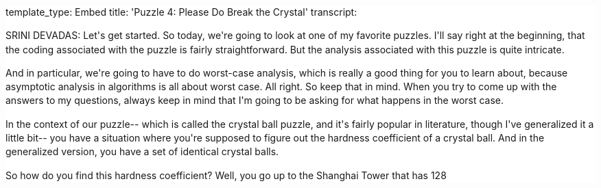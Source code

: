 template_type: Embed
title: 'Puzzle 4: Please Do Break the Crystal'
transcript: <p><span m='8590'>SRINI DEVADAS:</span> <span m='8665'>Let's</span> <span
  m='8740'>get</span> <span m='8890'>started.</span> <span m='9890'>So</span> <span
  m='10480'>today,</span> <span m='10690'>we're</span> <span m='10780'>going</span>
  <span m='10900'>to</span> <span m='10960'>look</span> <span m='11080'>at</span>
  <span m='11470'>one</span> <span m='11650'>of</span> <span m='11710'>my</span> <span
  m='11830'>favorite</span> <span m='12130'>puzzles.</span> <span m='13240'>I'll</span>
  <span m='13360'>say</span> <span m='14500'>right</span> <span m='14710'>at</span>
  <span m='14770'>the</span> <span m='14860'>beginning,</span> <span m='15190'>that</span>
  <span m='16180'>the</span> <span m='16270'>coding</span> <span m='16810'>associated</span>
  <span m='17260'>with</span> <span m='17380'>the</span> <span m='17470'>puzzle</span>
  <span m='18640'>is</span> <span m='18790'>fairly</span> <span m='19090'>straightforward.</span>
  <span m='20440'>But</span> <span m='20590'>the</span> <span m='20710'>analysis</span>
  <span m='21640'>associated</span> <span m='22060'>with</span> <span m='22210'>this</span>
  <span m='22330'>puzzle</span> <span m='23170'>is</span> <span m='23290'>quite</span>
  <span m='23620'>intricate.</span> </p><p><span m='24940'>And</span> <span m='25180'>in</span>
  <span m='25300'>particular,</span> <span m='26670'>we're</span> <span m='26770'>going</span>
  <span m='26890'>to</span> <span m='26950'>have</span> <span m='27100'>to</span>
  <span m='27190'>do</span> <span m='27400'>worst-case</span> <span m='28030'>analysis,</span>
  <span m='29120'>which</span> <span m='29200'>is</span> <span m='29440'>really</span>
  <span m='29680'>a</span> <span m='29740'>good</span> <span m='29890'>thing</span>
  <span m='30700'>for</span> <span m='30850'>you</span> <span m='30970'>to</span>
  <span m='31930'>learn</span> <span m='32350'>about,</span> <span m='34120'>because</span>
  <span m='35050'>asymptotic</span> <span m='35560'>analysis</span> <span m='36160'>in</span>
  <span m='36550'>algorithms</span> <span m='37510'>is</span> <span m='37630'>all</span>
  <span m='37780'>about</span> <span m='37990'>worst</span> <span m='38260'>case.</span>
  <span m='39280'>All</span> <span m='39340'>right.</span> <span m='39640'>So</span>
  <span m='39820'>keep</span> <span m='40030'>that</span> <span m='40150'>in</span>
  <span m='40240'>mind.</span> <span m='40990'>When</span> <span m='41140'>you</span>
  <span m='41800'>try</span> <span m='42010'>to</span> <span m='42640'>come</span>
  <span m='42880'>up</span> <span m='43000'>with</span> <span m='43240'>the</span>
  <span m='43540'>answers</span> <span m='43900'>to</span> <span m='43990'>my</span>
  <span m='44110'>questions,</span> <span m='45130'>always</span> <span m='45430'>keep</span>
  <span m='45640'>in</span> <span m='45700'>mind</span> <span m='46030'>that</span>
  <span m='47140'>I'm</span> <span m='47290'>going</span> <span m='47440'>to</span>
  <span m='47500'>be</span> <span m='47620'>asking</span> <span m='48070'>for</span>
  <span m='49090'>what</span> <span m='49270'>happens</span> <span m='49570'>in</span>
  <span m='49660'>the</span> <span m='49750'>worst</span> <span m='49960'>case.</span>
  </p><p><span m='52120'>In</span> <span m='53080'>the</span> <span m='53200'>context</span>
  <span m='53590'>of</span> <span m='53680'>our</span> <span m='53800'>puzzle--</span>
  <span m='55070'>which</span> <span m='55700'>is</span> <span m='56740'>called</span>
  <span m='56950'>the</span> <span m='57040'>crystal</span> <span m='57370'>ball</span>
  <span m='57550'>puzzle,</span> <span m='58000'>and</span> <span m='58120'>it's</span>
  <span m='58630'>fairly</span> <span m='58960'>popular</span> <span m='59410'>in</span>
  <span m='59530'>literature,</span> <span m='60640'>though</span> <span m='60670'>I've</span>
  <span m='60940'>generalized</span> <span m='61570'>it</span> <span m='61660'>a</span>
  <span m='61720'>little</span> <span m='61900'>bit--</span> <span m='63550'>you</span>
  <span m='63700'>have</span> <span m='64090'>a</span> <span m='64209'>situation</span>
  <span m='64780'>where</span> <span m='66340'>you're</span> <span m='66550'>supposed</span>
  <span m='66940'>to</span> <span m='67060'>figure</span> <span m='67390'>out</span>
  <span m='68440'>the</span> <span m='68620'>hardness</span> <span m='69160'>coefficient</span>
  <span m='70690'>of</span> <span m='71460'>a</span> <span m='71560'>crystal</span>
  <span m='71950'>ball.</span> <span m='72920'>And</span> <span m='73400'>in</span>
  <span m='73540'>the</span> <span m='73600'>generalized</span> <span m='74110'>version,</span>
  <span m='74680'>you</span> <span m='74860'>have</span> <span m='75040'>a</span>
  <span m='75100'>set</span> <span m='75280'>of</span> <span m='75370'>identical</span>
  <span m='76000'>crystal</span> <span m='76390'>balls.</span> </p><p><span m='77770'>So</span>
  <span m='79090'>how</span> <span m='79270'>do</span> <span m='79360'>you</span>
  <span m='79480'>find</span> <span m='79780'>this</span> <span m='79900'>hardness</span>
  <span m='80230'>coefficient?</span> <span m='81380'>Well,</span> <span m='81670'>you</span>
  <span m='81820'>go</span> <span m='81970'>up</span> <span m='82150'>to</span> <span
  m='82270'>the</span> <span m='83650'>Shanghai</span> <span m='84190'>Tower</span>
  <span m='84650'>that</span> <span m='84790'>has</span> <span m='85630'>128</span>